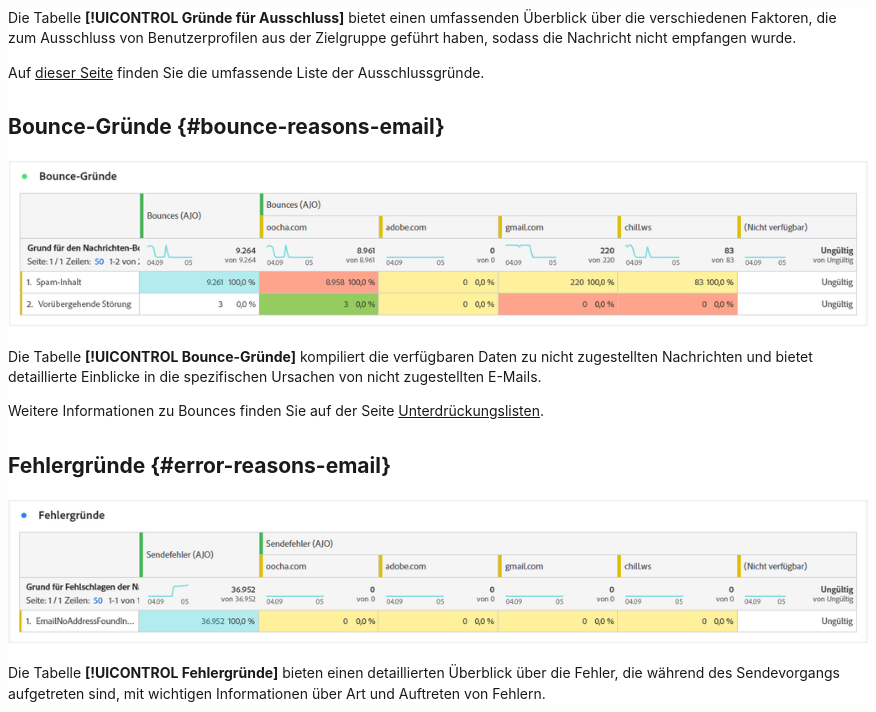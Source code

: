 Die Tabelle **[!UICONTROL Gründe für Ausschluss]** bietet einen umfassenden Überblick über die verschiedenen Faktoren, die zum Ausschluss von Benutzerprofilen aus der Zielgruppe geführt haben, sodass die Nachricht nicht empfangen wurde.

Auf [dieser Seite](exclusion-list.md) finden Sie die umfassende Liste der Ausschlussgründe.

## Bounce-Gründe {#bounce-reasons-email}

![](assets/cja-email-bounce-reasons.png)

Die Tabelle **[!UICONTROL Bounce-Gründe]** kompiliert die verfügbaren Daten zu nicht zugestellten Nachrichten und bietet detaillierte Einblicke in die spezifischen Ursachen von nicht zugestellten E-Mails.

Weitere Informationen zu Bounces finden Sie auf der Seite [ Unterdrückungslisten](../reports/suppression-list.md).

## Fehlergründe {#error-reasons-email}

![](assets/cja-email-error-reasons.png)

Die Tabelle **[!UICONTROL Fehlergründe]** bieten einen detaillierten Überblick über die Fehler, die während des Sendevorgangs aufgetreten sind, mit wichtigen Informationen über Art und Auftreten von Fehlern.
